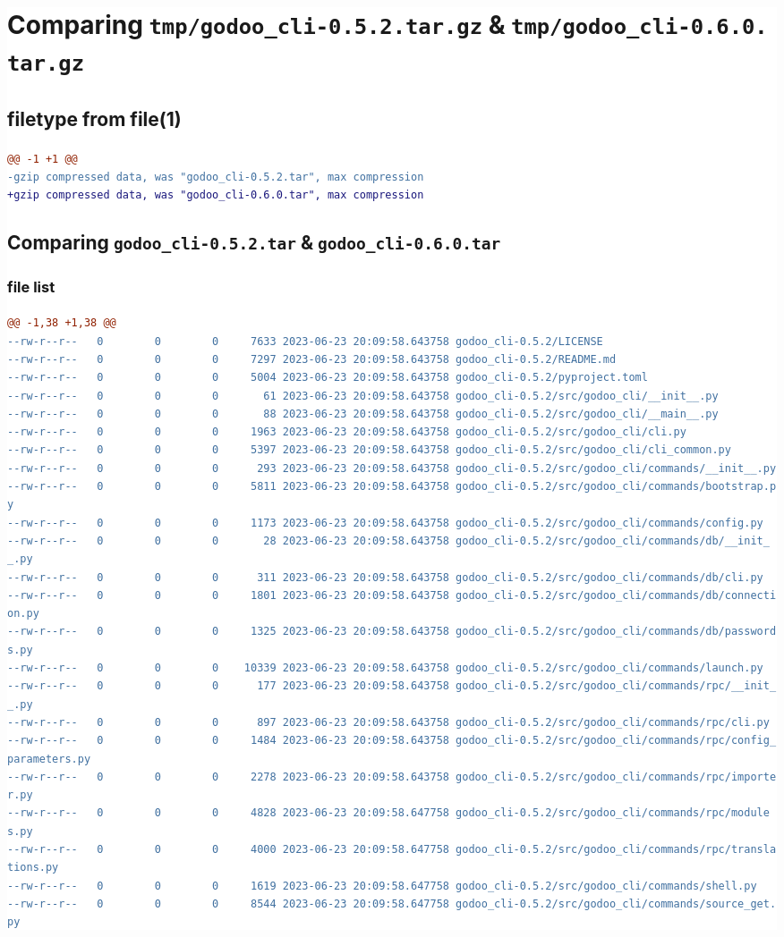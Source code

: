 # Comparing `tmp/godoo_cli-0.5.2.tar.gz` & `tmp/godoo_cli-0.6.0.tar.gz`

## filetype from file(1)

```diff
@@ -1 +1 @@
-gzip compressed data, was "godoo_cli-0.5.2.tar", max compression
+gzip compressed data, was "godoo_cli-0.6.0.tar", max compression
```

## Comparing `godoo_cli-0.5.2.tar` & `godoo_cli-0.6.0.tar`

### file list

```diff
@@ -1,38 +1,38 @@
--rw-r--r--   0        0        0     7633 2023-06-23 20:09:58.643758 godoo_cli-0.5.2/LICENSE
--rw-r--r--   0        0        0     7297 2023-06-23 20:09:58.643758 godoo_cli-0.5.2/README.md
--rw-r--r--   0        0        0     5004 2023-06-23 20:09:58.643758 godoo_cli-0.5.2/pyproject.toml
--rw-r--r--   0        0        0       61 2023-06-23 20:09:58.643758 godoo_cli-0.5.2/src/godoo_cli/__init__.py
--rw-r--r--   0        0        0       88 2023-06-23 20:09:58.643758 godoo_cli-0.5.2/src/godoo_cli/__main__.py
--rw-r--r--   0        0        0     1963 2023-06-23 20:09:58.643758 godoo_cli-0.5.2/src/godoo_cli/cli.py
--rw-r--r--   0        0        0     5397 2023-06-23 20:09:58.643758 godoo_cli-0.5.2/src/godoo_cli/cli_common.py
--rw-r--r--   0        0        0      293 2023-06-23 20:09:58.643758 godoo_cli-0.5.2/src/godoo_cli/commands/__init__.py
--rw-r--r--   0        0        0     5811 2023-06-23 20:09:58.643758 godoo_cli-0.5.2/src/godoo_cli/commands/bootstrap.py
--rw-r--r--   0        0        0     1173 2023-06-23 20:09:58.643758 godoo_cli-0.5.2/src/godoo_cli/commands/config.py
--rw-r--r--   0        0        0       28 2023-06-23 20:09:58.643758 godoo_cli-0.5.2/src/godoo_cli/commands/db/__init__.py
--rw-r--r--   0        0        0      311 2023-06-23 20:09:58.643758 godoo_cli-0.5.2/src/godoo_cli/commands/db/cli.py
--rw-r--r--   0        0        0     1801 2023-06-23 20:09:58.643758 godoo_cli-0.5.2/src/godoo_cli/commands/db/connection.py
--rw-r--r--   0        0        0     1325 2023-06-23 20:09:58.643758 godoo_cli-0.5.2/src/godoo_cli/commands/db/passwords.py
--rw-r--r--   0        0        0    10339 2023-06-23 20:09:58.643758 godoo_cli-0.5.2/src/godoo_cli/commands/launch.py
--rw-r--r--   0        0        0      177 2023-06-23 20:09:58.643758 godoo_cli-0.5.2/src/godoo_cli/commands/rpc/__init__.py
--rw-r--r--   0        0        0      897 2023-06-23 20:09:58.643758 godoo_cli-0.5.2/src/godoo_cli/commands/rpc/cli.py
--rw-r--r--   0        0        0     1484 2023-06-23 20:09:58.643758 godoo_cli-0.5.2/src/godoo_cli/commands/rpc/config_parameters.py
--rw-r--r--   0        0        0     2278 2023-06-23 20:09:58.643758 godoo_cli-0.5.2/src/godoo_cli/commands/rpc/importer.py
--rw-r--r--   0        0        0     4828 2023-06-23 20:09:58.647758 godoo_cli-0.5.2/src/godoo_cli/commands/rpc/modules.py
--rw-r--r--   0        0        0     4000 2023-06-23 20:09:58.647758 godoo_cli-0.5.2/src/godoo_cli/commands/rpc/translations.py
--rw-r--r--   0        0        0     1619 2023-06-23 20:09:58.647758 godoo_cli-0.5.2/src/godoo_cli/commands/shell.py
--rw-r--r--   0        0        0     8544 2023-06-23 20:09:58.647758 godoo_cli-0.5.2/src/godoo_cli/commands/source_get.py
```